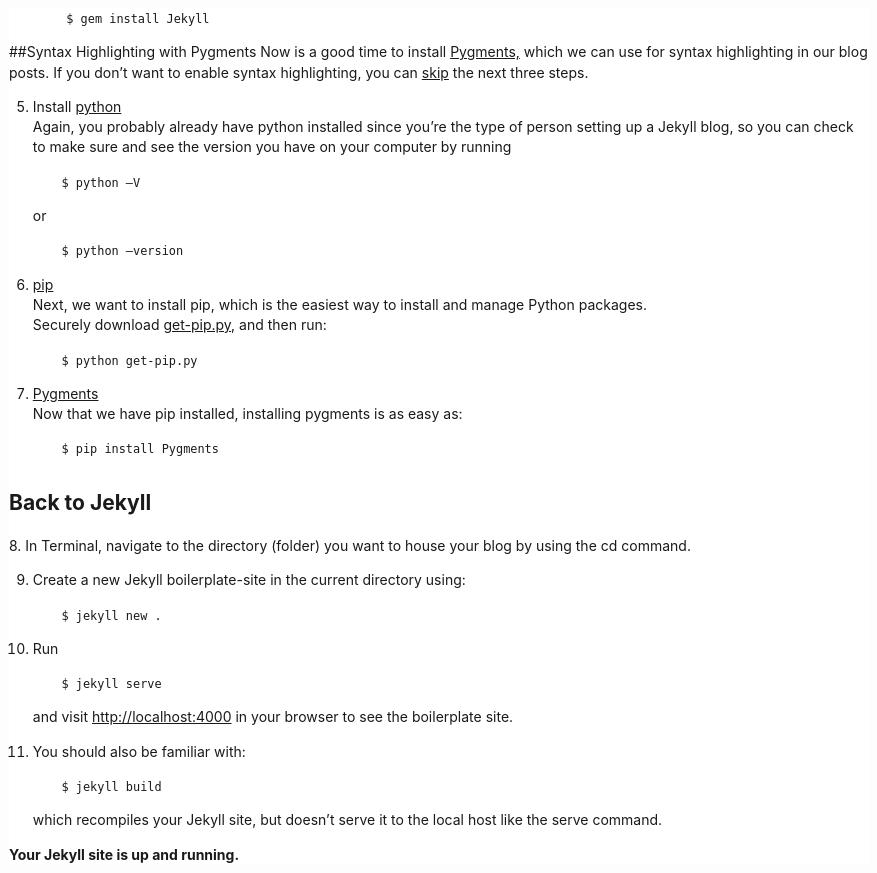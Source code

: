 			$ gem install Jekyll

  
  
  
##Syntax Highlighting with Pygments
Now is a good time to install [Pygments,](http://pygments.org) which we can use for syntax highlighting in our blog posts. If you don’t want to enable syntax highlighting, you can [skip](#back) the next three steps.

5.	Install [python](https://www.python.org)  
	Again, you probably already have python installed since you’re the type of person setting up a Jekyll blog, so you can check to make sure and see the version you have on your computer by running

			$ python –V 

	or 

			$ python –version

  

6.	[pip](https://pip.pypa.io/en/latest/)  
	Next, we want to install pip, which is the easiest way to install and manage Python packages.  
	Securely download [get-pip.py](https://bootstrap.pypa.io/get-pip.py), and then run:

			$ python get-pip.py

  
  
7.	[Pygments](http://pygments.org)  
	Now that we have pip installed, installing pygments is as easy as:

			$ pip install Pygments

    
  
  
<h2 id="back">Back to Jekyll</h2>
8.	In Terminal, navigate to the directory (folder) you want to house your blog by using the cd command.
  

9.	Create a new Jekyll boilerplate-site in the current directory using:

			$ jekyll new . 

  
  
10.	Run 

			$ jekyll serve 

	and visit [http://localhost:4000](http://localhost:4000) in your browser to see the boilerplate site.
  

11.	You should also be familiar with:

			$ jekyll build 

	which recompiles your Jekyll site, but doesn’t serve it to the local host like the serve command.
  
  
**Your Jekyll site is up and running.**
  
